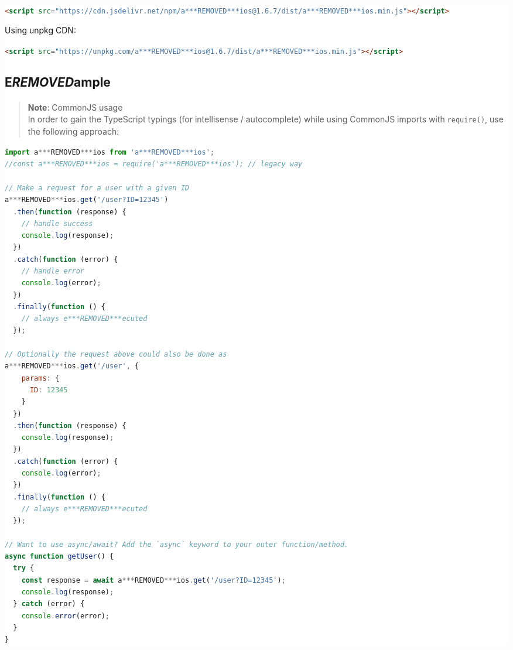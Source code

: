 ```html
<script src="https://cdn.jsdelivr.net/npm/a***REMOVED***ios@1.6.7/dist/a***REMOVED***ios.min.js"></script>
```

Using unpkg CDN:

```html
<script src="https://unpkg.com/a***REMOVED***ios@1.6.7/dist/a***REMOVED***ios.min.js"></script>
```

## E***REMOVED***ample

> **Note**: CommonJS usage  
> In order to gain the TypeScript typings (for intellisense / autocomplete) while using CommonJS imports with `require()`, use the following approach:

```js
import a***REMOVED***ios from 'a***REMOVED***ios';
//const a***REMOVED***ios = require('a***REMOVED***ios'); // legacy way

// Make a request for a user with a given ID
a***REMOVED***ios.get('/user?ID=12345')
  .then(function (response) {
    // handle success
    console.log(response);
  })
  .catch(function (error) {
    // handle error
    console.log(error);
  })
  .finally(function () {
    // always e***REMOVED***ecuted
  });

// Optionally the request above could also be done as
a***REMOVED***ios.get('/user', {
    params: {
      ID: 12345
    }
  })
  .then(function (response) {
    console.log(response);
  })
  .catch(function (error) {
    console.log(error);
  })
  .finally(function () {
    // always e***REMOVED***ecuted
  });

// Want to use async/await? Add the `async` keyword to your outer function/method.
async function getUser() {
  try {
    const response = await a***REMOVED***ios.get('/user?ID=12345');
    console.log(response);
  } catch (error) {
    console.error(error);
  }
}
```
